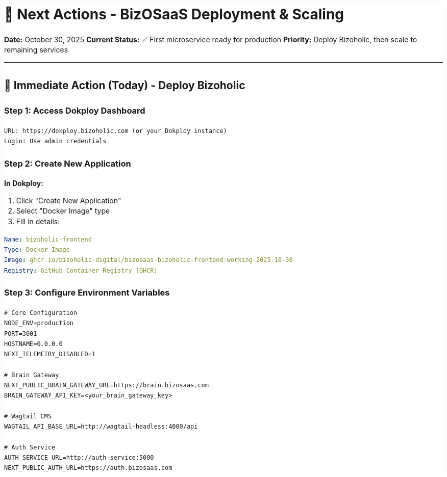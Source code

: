 # 🚀 Next Actions - BizOSaaS Deployment & Scaling

**Date:** October 30, 2025
**Current Status:** ✅ First microservice ready for production
**Priority:** Deploy Bizoholic, then scale to remaining services

---

## 🎯 Immediate Action (Today) - Deploy Bizoholic

### Step 1: Access Dokploy Dashboard

```
URL: https://dokploy.bizoholic.com (or your Dokploy instance)
Login: Use admin credentials
```

### Step 2: Create New Application

**In Dokploy:**
1. Click "Create New Application"
2. Select "Docker Image" type
3. Fill in details:

```yaml
Name: bizoholic-frontend
Type: Docker Image
Image: ghcr.io/bizoholic-digital/bizosaas-bizoholic-frontend:working-2025-10-30
Registry: GitHub Container Registry (GHCR)
```

### Step 3: Configure Environment Variables

```env
# Core Configuration
NODE_ENV=production
PORT=3001
HOSTNAME=0.0.0.0
NEXT_TELEMETRY_DISABLED=1

# Brain Gateway
NEXT_PUBLIC_BRAIN_GATEWAY_URL=https://brain.bizosaas.com
BRAIN_GATEWAY_API_KEY=<your_brain_gateway_key>

# Wagtail CMS
WAGTAIL_API_BASE_URL=http://wagtail-headless:4000/api

# Auth Service
AUTH_SERVICE_URL=http://auth-service:5000
NEXT_PUBLIC_AUTH_URL=https://auth.bizosaas.com
```
